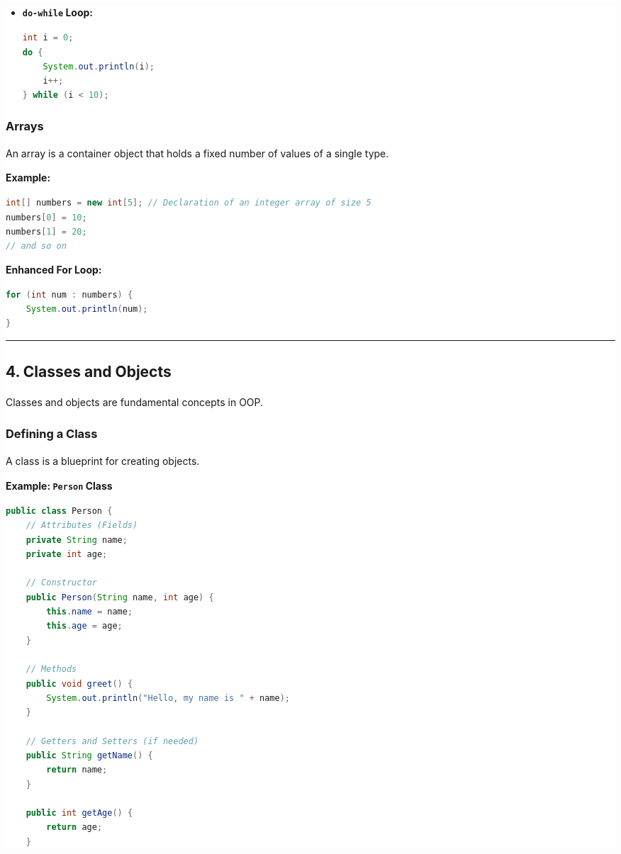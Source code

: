 - **`do-while` Loop:**

  ```java
  int i = 0;
  do {
      System.out.println(i);
      i++;
  } while (i < 10);
  ```

### **Arrays**

An array is a container object that holds a fixed number of values of a single type.

**Example:**

```java
int[] numbers = new int[5]; // Declaration of an integer array of size 5
numbers[0] = 10;
numbers[1] = 20;
// and so on
```

**Enhanced For Loop:**

```java
for (int num : numbers) {
    System.out.println(num);
}
```

---

## **4. Classes and Objects**

Classes and objects are fundamental concepts in OOP.

### **Defining a Class**

A class is a blueprint for creating objects.

**Example: `Person` Class**

```java
public class Person {
    // Attributes (Fields)
    private String name;
    private int age;

    // Constructor
    public Person(String name, int age) {
        this.name = name;
        this.age = age;
    }
    
    // Methods
    public void greet() {
        System.out.println("Hello, my name is " + name);
    }

    // Getters and Setters (if needed)
    public String getName() {
        return name;
    }

    public int getAge() {
        return age;
    }

```